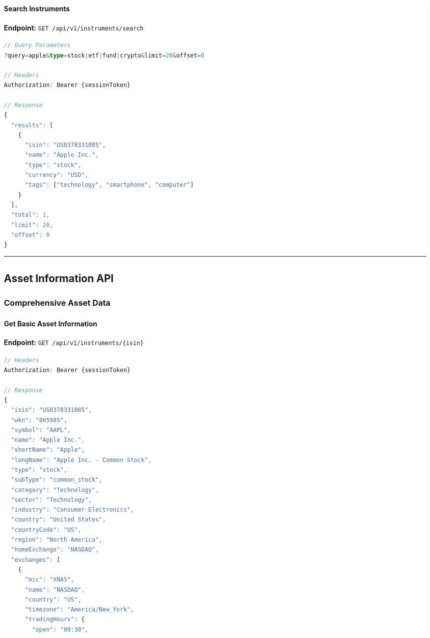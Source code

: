 #### Search Instruments
**Endpoint:** `GET /api/v1/instruments/search`
```typescript
// Query Parameters
?query=apple&type=stock|etf|fund|crypto&limit=20&offset=0

// Headers
Authorization: Bearer {sessionToken}

// Response
{
  "results": [
    {
      "isin": "US0378331005",
      "name": "Apple Inc.",
      "type": "stock",
      "currency": "USD",
      "tags": ["technology", "smartphone", "computer"]
    }
  ],
  "total": 1,
  "limit": 20,
  "offset": 0
}
```

---

## Asset Information API

### Comprehensive Asset Data

#### Get Basic Asset Information
**Endpoint:** `GET /api/v1/instruments/{isin}`
```typescript
// Headers
Authorization: Bearer {sessionToken}

// Response
{
  "isin": "US0378331005",
  "wkn": "865985",
  "symbol": "AAPL",
  "name": "Apple Inc.",
  "shortName": "Apple",
  "longName": "Apple Inc. - Common Stock",
  "type": "stock",
  "subType": "common_stock",
  "category": "Technology",
  "sector": "Technology",
  "industry": "Consumer Electronics",
  "country": "United States",
  "countryCode": "US",
  "region": "North America",
  "homeExchange": "NASDAQ",
  "exchanges": [
    {
      "mic": "XNAS",
      "name": "NASDAQ",
      "country": "US",
      "timezone": "America/New_York",
      "tradingHours": {
        "open": "09:30",
```